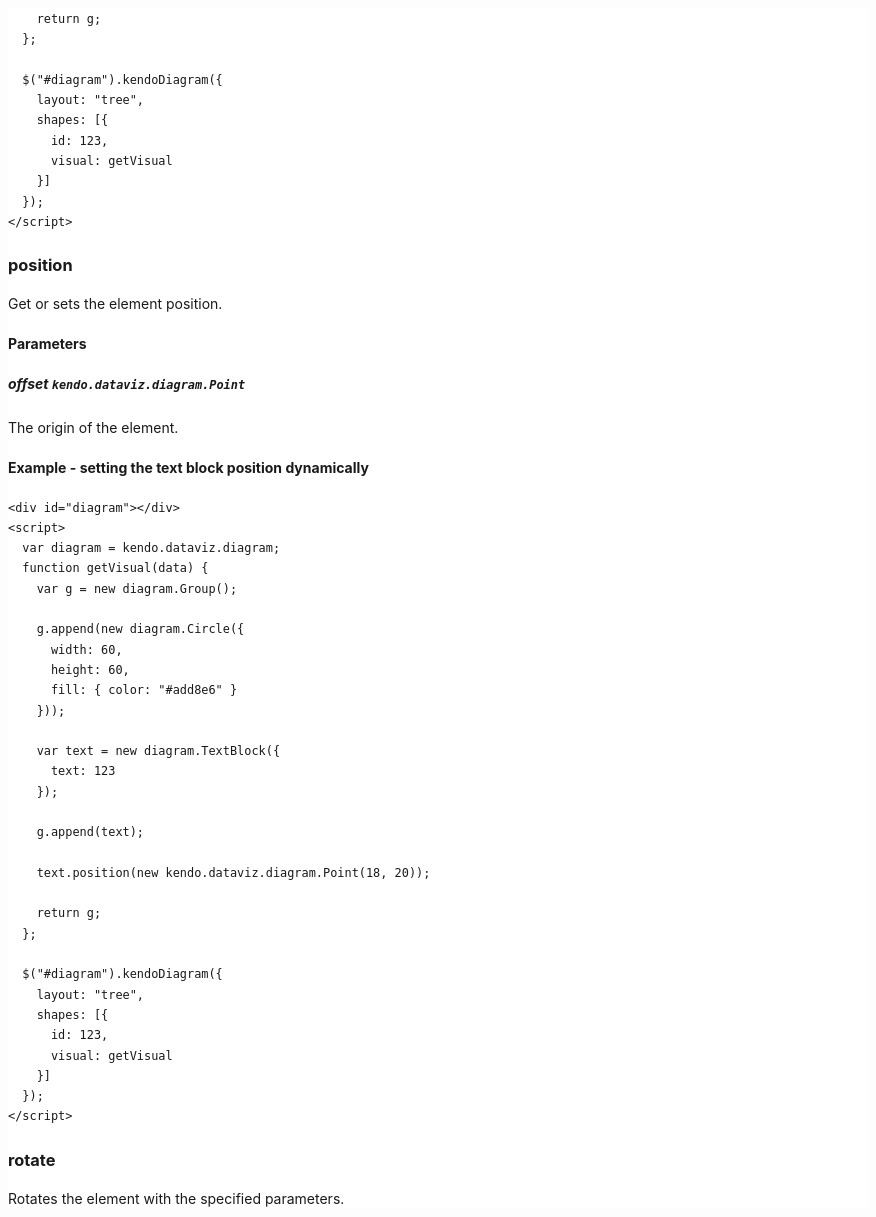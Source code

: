         return g;
      };

      $("#diagram").kendoDiagram({
        layout: "tree",
        shapes: [{
          id: 123,
          visual: getVisual
        }]
      });
    </script>

### position
Get or sets the element position.

#### Parameters

##### offset `kendo.dataviz.diagram.Point`
The origin of the element.

#### Example - setting the text block position dynamically

    <div id="diagram"></div>
    <script>
      var diagram = kendo.dataviz.diagram;
      function getVisual(data) {
        var g = new diagram.Group();

        g.append(new diagram.Circle({
          width: 60,
          height: 60,
          fill: { color: "#add8e6" }
        }));

        var text = new diagram.TextBlock({
          text: 123
        });

        g.append(text);

        text.position(new kendo.dataviz.diagram.Point(18, 20));

        return g;
      };

      $("#diagram").kendoDiagram({
        layout: "tree",
        shapes: [{
          id: 123,
          visual: getVisual
        }]
      });
    </script>

### rotate
Rotates the element with the specified parameters.
